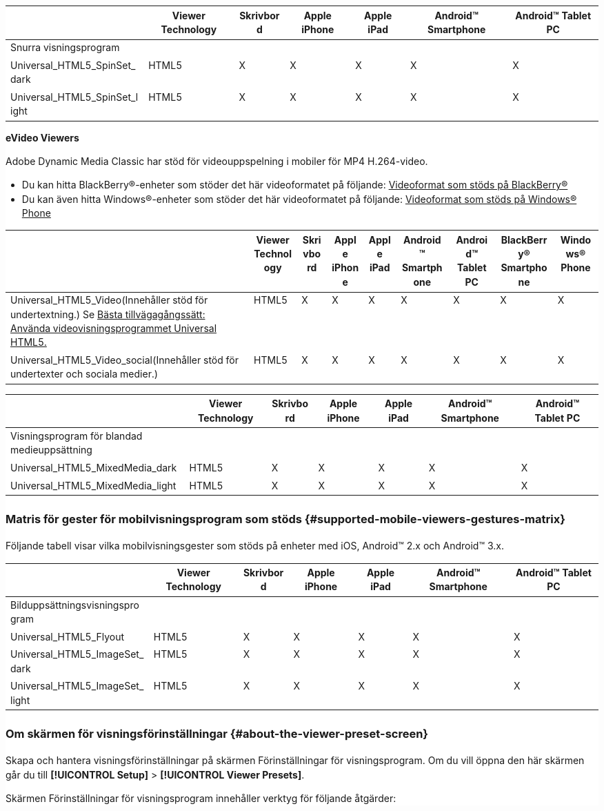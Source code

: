 |  | Viewer Technology | Skrivbord | Apple iPhone | Apple iPad | Android™ Smartphone | Android™ Tablet PC |
|--- |--- |--- |--- |--- |--- |--- |
| Snurra visningsprogram |  |  |  |  |  |  |
| Universal_HTML5_SpinSet_dark | HTML5 | X | X | X | X | X |
| Universal_HTML5_SpinSet_light | HTML5 | X | X | X | X | X |

**eVideo Viewers**

Adobe Dynamic Media Classic har stöd för videouppspelning i mobiler för MP4 H.264-video.

* Du kan hitta BlackBerry®-enheter som stöder det här videoformatet på följande: [Videoformat som stöds på BlackBerry®](https://developers.blackberry.com/us/en)
* Du kan även hitta Windows®-enheter som stöder det här videoformatet på följande: [Videoformat som stöds på Windows® Phone](https://learn.microsoft.com/en-us/windows/uwp/audio-video-camera/supported-codecs)

|  | Viewer Technology | Skrivbord | Apple iPhone | Apple iPad | Android™ Smartphone | Android™ Tablet PC | BlackBerry® Smartphone | Windows® Phone |
|--- |--- |--- |--- |--- |--- |--- |--- |--- |
| Universal_HTML5_Video(Innehåller stöd för undertextning.) Se [Bästa tillvägagångssätt: Använda videovisningsprogrammet Universal HTML5.](best-practice-using-html5-video.md#best_practice_using_the_html5_video_viewer) | HTML5 | X | X | X | X | X | X | X |
| Universal_HTML5_Video_social(Innehåller stöd för undertexter och sociala medier.) | HTML5 | X | X | X | X | X | X | X |

|  | Viewer Technology | Skrivbord | Apple iPhone | Apple iPad | Android™ Smartphone | Android™ Tablet PC |
|--- |--- |--- |--- |--- |--- |--- |
| Visningsprogram för blandad medieuppsättning |  |  |  |  |  |  |
| Universal_HTML5_MixedMedia_dark | HTML5 | X | X | X | X | X |
| Universal_HTML5_MixedMedia_light | HTML5 | X | X | X | X | X |

### Matris för gester för mobilvisningsprogram som stöds {#supported-mobile-viewers-gestures-matrix}

Följande tabell visar vilka mobilvisningsgester som stöds på enheter med iOS, Android™ 2.x och Android™ 3.x.

|  | Viewer Technology | Skrivbord | Apple iPhone | Apple iPad | Android™ Smartphone | Android™ Tablet PC |
|--- |--- |--- |--- |--- |--- |--- |
| Bilduppsättningsvisningsprogram |  |  |  |  |  |  |
| Universal_HTML5_Flyout | HTML5 | X | X | X | X | X |
| Universal_HTML5_ImageSet_dark | HTML5 | X | X | X | X | X |
| Universal_HTML5_ImageSet_light | HTML5 | X | X | X | X | X |

### Om skärmen för visningsförinställningar {#about-the-viewer-preset-screen}

Skapa och hantera visningsförinställningar på skärmen Förinställningar för visningsprogram. Om du vill öppna den här skärmen går du till **[!UICONTROL Setup]** > **[!UICONTROL Viewer Presets]**.

Skärmen Förinställningar för visningsprogram innehåller verktyg för följande åtgärder:
